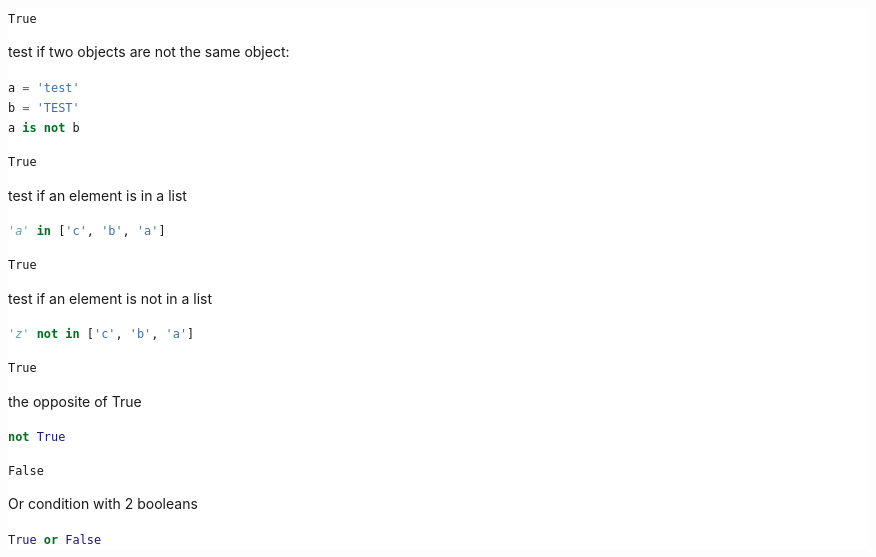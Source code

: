 

    True



test if two objects are not the same object:


```python
a = 'test'
b = 'TEST'
a is not b
```




    True



test if an element is in a list


```python
'a' in ['c', 'b', 'a']
```




    True



test if an element is not in a list


```python
'z' not in ['c', 'b', 'a']
```




    True



the opposite of True


```python
not True
```




    False



Or condition with 2 booleans 


```python
True or False
```



